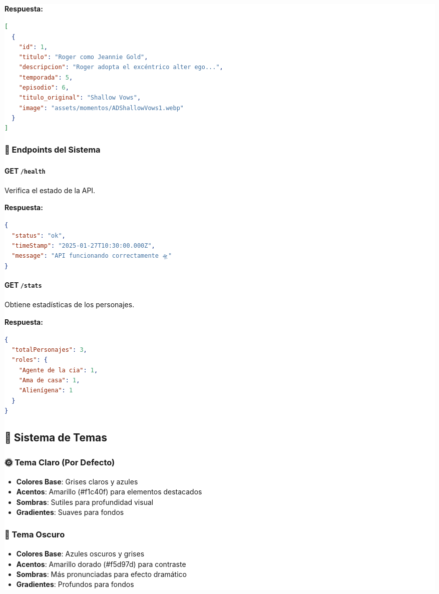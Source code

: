 **Respuesta:**
```json
[
  {
    "id": 1,
    "titulo": "Roger como Jeannie Gold",
    "descripcion": "Roger adopta el excéntrico alter ego...",
    "temporada": 5,
    "episodio": 6,
    "titulo_original": "Shallow Vows",
    "image": "assets/momentos/ADShallowVows1.webp"
  }
]
```

### 🏥 Endpoints del Sistema

#### GET `/health`
Verifica el estado de la API.

**Respuesta:**
```json
{
  "status": "ok",
  "timeStamp": "2025-01-27T10:30:00.000Z",
  "message": "API funcionando correctamente 🛸"
}
```

#### GET `/stats`
Obtiene estadísticas de los personajes.

**Respuesta:**
```json
{
  "totalPersonajes": 3,
  "roles": {
    "Agente de la cia": 1,
    "Ama de casa": 1,
    "Alienígena": 1
  }
}
```

## 🎨 Sistema de Temas

### 🌞 Tema Claro (Por Defecto)
- **Colores Base**: Grises claros y azules
- **Acentos**: Amarillo (#f1c40f) para elementos destacados
- **Sombras**: Sutiles para profundidad visual
- **Gradientes**: Suaves para fondos

### 🌙 Tema Oscuro
- **Colores Base**: Azules oscuros y grises
- **Acentos**: Amarillo dorado (#f5d97d) para contraste
- **Sombras**: Más pronunciadas para efecto dramático
- **Gradientes**: Profundos para fondos
